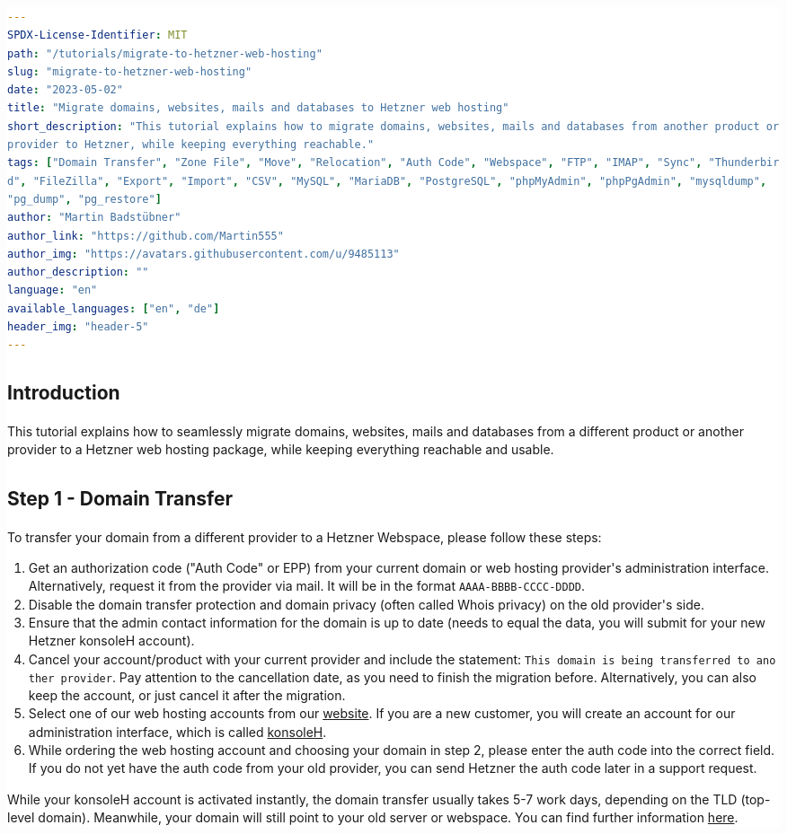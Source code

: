 ```yaml
---
SPDX-License-Identifier: MIT
path: "/tutorials/migrate-to-hetzner-web-hosting"
slug: "migrate-to-hetzner-web-hosting"
date: "2023-05-02"
title: "Migrate domains, websites, mails and databases to Hetzner web hosting"
short_description: "This tutorial explains how to migrate domains, websites, mails and databases from another product or provider to Hetzner, while keeping everything reachable."
tags: ["Domain Transfer", "Zone File", "Move", "Relocation", "Auth Code", "Webspace", "FTP", "IMAP", "Sync", "Thunderbird", "FileZilla", "Export", "Import", "CSV", "MySQL", "MariaDB", "PostgreSQL", "phpMyAdmin", "phpPgAdmin", "mysqldump", "pg_dump", "pg_restore"]
author: "Martin Badstübner"
author_link: "https://github.com/Martin555"
author_img: "https://avatars.githubusercontent.com/u/9485113"
author_description: ""
language: "en"
available_languages: ["en", "de"]
header_img: "header-5"
---
```


## Introduction

This tutorial explains how to seamlessly migrate domains, websites, mails and databases from a different product or another provider to a Hetzner web hosting package, while keeping everything reachable and usable.

## Step 1 - Domain Transfer

To transfer your domain from a different provider to a Hetzner Webspace, please follow these steps:

1.  Get an authorization code ("Auth Code" or EPP) from your current domain or web hosting provider's administration interface. Alternatively, request it from the provider via mail. It will be in the format `AAAA-BBBB-CCCC-DDDD`.
2. Disable the domain transfer protection and domain privacy (often called Whois privacy) on the old provider's side.
3. Ensure that the admin contact information for the domain is up to date (needs to equal the data, you will submit for your new Hetzner konsoleH account).
4.  Cancel your account/product with your current provider and include the statement: `This domain is being transferred to another provider`. Pay attention to the cancellation date, as you need to finish the migration before. Alternatively, you can also keep the account, or just cancel it after the migration.
5.  Select one of our web hosting accounts from our [website](https://www.hetzner.com/webhosting). If you are a new customer, you will create an account for our administration interface, which is called [konsoleH](https://konsoleh.hetzner.com/).
6.  While ordering the web hosting account and choosing your domain in step 2, please enter the auth code into the correct field. If you do not yet have the auth code from your old provider, you can send Hetzner the auth code later in a support request.

While your konsoleH account is activated instantly, the domain transfer usually takes 5-7 work days, depending on the TLD (top-level domain). Meanwhile, your domain will still point to your old server or webspace. You can find further information [here](https://docs.hetzner.com/konsoleh/general/orders/change-of-provider).
